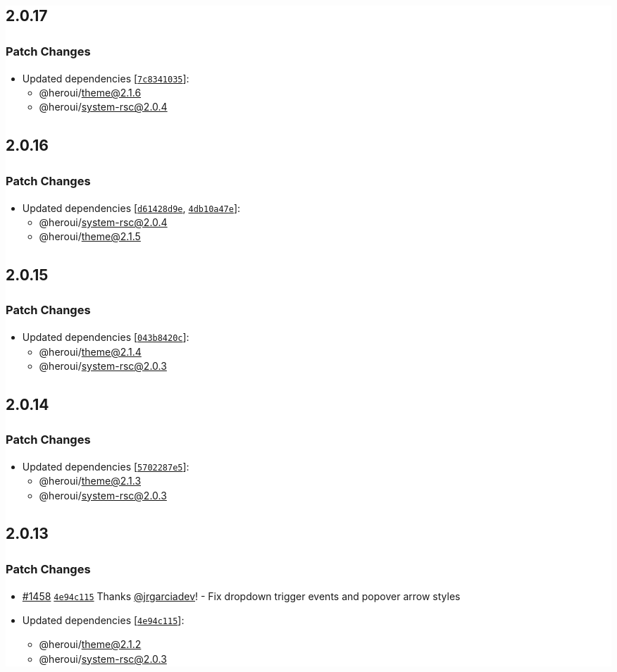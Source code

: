 ## 2.0.17

### Patch Changes

- Updated dependencies [[`7c8341035`](https://github.com/heroui-inc/heroui/commit/7c8341035dbdd120cd78221b3cabab2e40e7478d)]:
  - @heroui/theme@2.1.6
  - @heroui/system-rsc@2.0.4

## 2.0.16

### Patch Changes

- Updated dependencies [[`d61428d9e`](https://github.com/heroui-inc/heroui/commit/d61428d9e6c1c0590593fb1f0136e226051b7e23), [`4db10a47e`](https://github.com/heroui-inc/heroui/commit/4db10a47e96ad8315b5b96c2ff15574ac0fdeecc)]:
  - @heroui/system-rsc@2.0.4
  - @heroui/theme@2.1.5

## 2.0.15

### Patch Changes

- Updated dependencies [[`043b8420c`](https://github.com/heroui-inc/heroui/commit/043b8420cfb659cbb6bb36404807ec3cc8ac8592)]:
  - @heroui/theme@2.1.4
  - @heroui/system-rsc@2.0.3

## 2.0.14

### Patch Changes

- Updated dependencies [[`5702287e5`](https://github.com/heroui-inc/heroui/commit/5702287e5622a8f0a0326c7cc0c200808c7971a8)]:
  - @heroui/theme@2.1.3
  - @heroui/system-rsc@2.0.3

## 2.0.13

### Patch Changes

- [#1458](https://github.com/heroui-inc/heroui/pull/1458) [`4e94c115`](https://github.com/heroui-inc/heroui/commit/4e94c115281c2774424d687877e036a9af1bce01) Thanks [@jrgarciadev](https://github.com/jrgarciadev)! - Fix dropdown trigger events and popover arrow styles

- Updated dependencies [[`4e94c115`](https://github.com/heroui-inc/heroui/commit/4e94c115281c2774424d687877e036a9af1bce01)]:
  - @heroui/theme@2.1.2
  - @heroui/system-rsc@2.0.3
